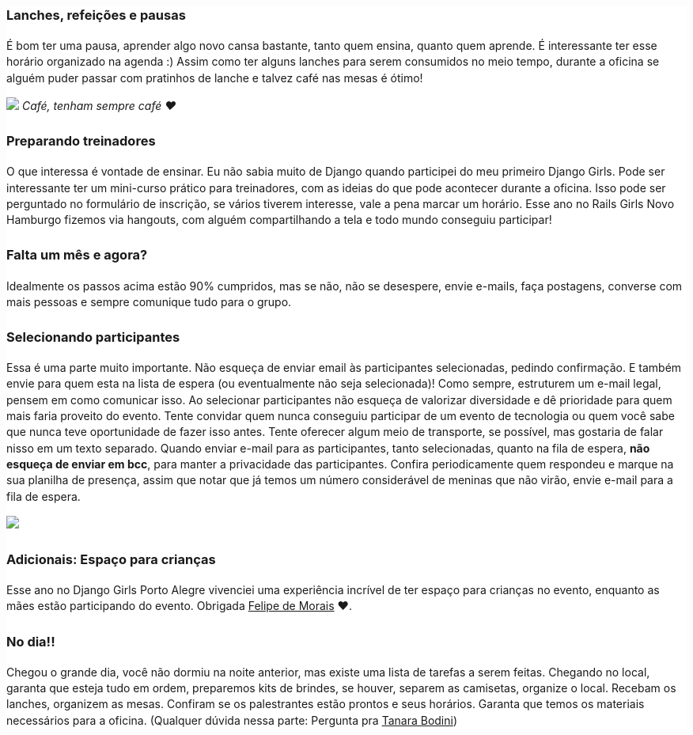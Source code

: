 ### Lanches, refeições e pausas

É bom ter uma pausa, aprender algo novo cansa bastante, tanto quem ensina, quanto quem aprende. É interessante ter esse horário organizado na agenda :)
Assim como ter alguns lanches para serem consumidos no meio tempo, durante a oficina se alguém puder passar com pratinhos de lanche e talvez café nas mesas é ótimo!

![](https://media.giphy.com/media/7qV3yswT0K8hi/giphy.gif)
*Café, tenham sempre café ❤*

### Preparando treinadores

O que interessa é vontade de ensinar. Eu não sabia muito de Django quando participei do meu primeiro Django Girls. Pode ser interessante ter um mini-curso prático para treinadores, com as ideias do que pode acontecer durante a oficina. Isso pode ser perguntado no formulário de inscrição, se vários tiverem interesse, vale a pena marcar um horário. Esse ano no Rails Girls Novo Hamburgo fizemos via hangouts, com alguém compartilhando a tela e todo mundo conseguiu participar!

### Falta um mês e agora?

Idealmente os passos acima estão 90% cumpridos, mas se não, não se desespere, envie e-mails, faça postagens, converse com mais pessoas e sempre comunique tudo para o grupo.


### Selecionando participantes

Essa é uma parte muito importante. Não esqueça de enviar email às participantes selecionadas, pedindo confirmação. E também envie para quem esta na lista de espera (ou eventualmente não seja selecionada)! Como sempre, estruturem um e-mail legal, pensem em como comunicar isso.
Ao selecionar participantes não esqueça de valorizar diversidade e dê prioridade para quem mais faria proveito do evento. Tente convidar quem nunca conseguiu participar de um evento de tecnologia ou quem você sabe que nunca teve oportunidade de fazer isso antes. Tente oferecer algum meio de transporte, se possível, mas gostaria de falar nisso em um texto separado.
Quando enviar e-mail para as participantes, tanto selecionadas, quanto na fila de espera, __não esqueça de enviar em bcc__, para manter a privacidade das participantes.
Confira periodicamente quem respondeu e marque na sua planilha de presença, assim que notar que já temos um número considerável de meninas que não virão, envie e-mail para a fila de espera.

![](https://media.giphy.com/media/QW5nKIoebG8y4/giphy.gif)

### Adicionais: Espaço para crianças

Esse ano no Django Girls Porto Alegre vivenciei uma experiência incrível de ter espaço para crianças no evento, enquanto as mães estão participando do evento. Obrigada [Felipe de Morais](https://twitter.com/felipedemorais_) ❤.

### No dia!!

Chegou o grande dia, você não dormiu na noite anterior, mas existe uma lista de tarefas a serem feitas. Chegando no local, garanta que esteja tudo em ordem, preparemos kits de brindes, se houver, separem as camisetas, organize o local. Recebam os lanches, organizem as mesas. Confiram se os palestrantes estão prontos e seus horários. Garanta que temos os materiais necessários para a oficina.
(Qualquer dúvida nessa parte: Pergunta pra [Tanara Bodini](https://twitter.com/tdetanara))
